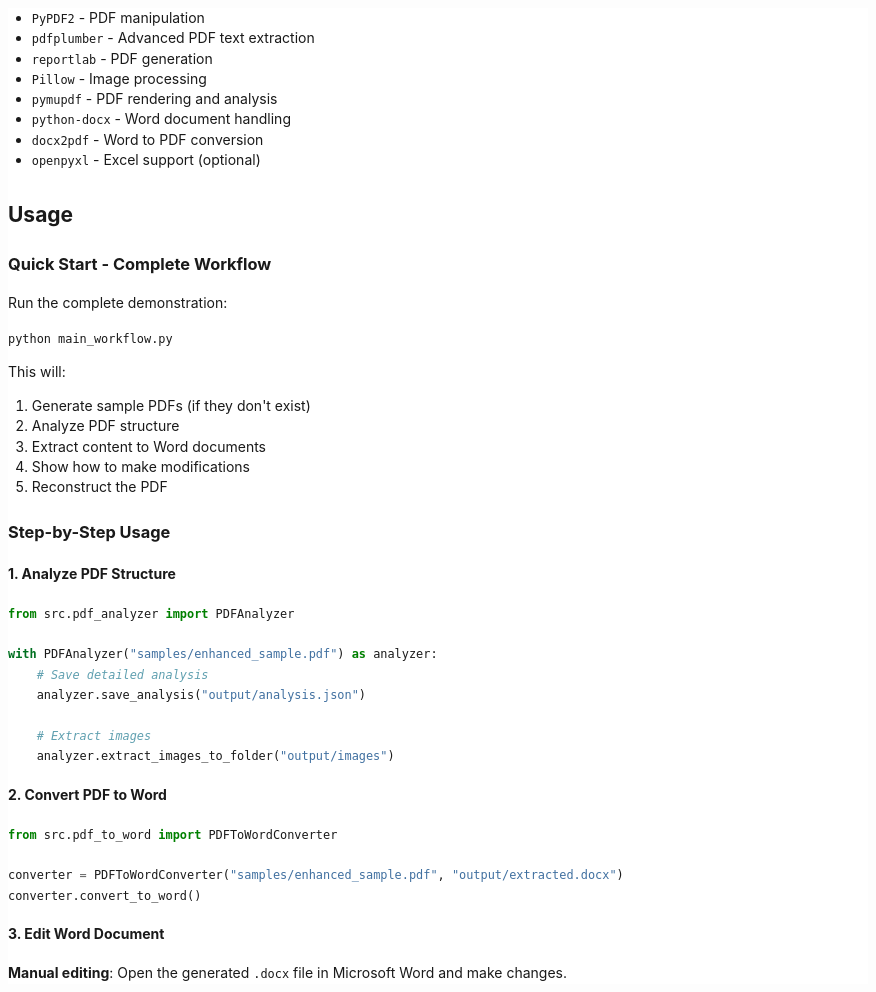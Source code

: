 - `PyPDF2` - PDF manipulation
- `pdfplumber` - Advanced PDF text extraction
- `reportlab` - PDF generation
- `Pillow` - Image processing
- `pymupdf` - PDF rendering and analysis
- `python-docx` - Word document handling
- `docx2pdf` - Word to PDF conversion
- `openpyxl` - Excel support (optional)

## Usage

### Quick Start - Complete Workflow

Run the complete demonstration:

```bash
python main_workflow.py
```

This will:
1. Generate sample PDFs (if they don't exist)
2. Analyze PDF structure
3. Extract content to Word documents
4. Show how to make modifications
5. Reconstruct the PDF

### Step-by-Step Usage

#### 1. Analyze PDF Structure

```python
from src.pdf_analyzer import PDFAnalyzer

with PDFAnalyzer("samples/enhanced_sample.pdf") as analyzer:
    # Save detailed analysis
    analyzer.save_analysis("output/analysis.json")
    
    # Extract images
    analyzer.extract_images_to_folder("output/images")
```

#### 2. Convert PDF to Word

```python
from src.pdf_to_word import PDFToWordConverter

converter = PDFToWordConverter("samples/enhanced_sample.pdf", "output/extracted.docx")
converter.convert_to_word()
```

#### 3. Edit Word Document

**Manual editing**: Open the generated `.docx` file in Microsoft Word and make changes.
